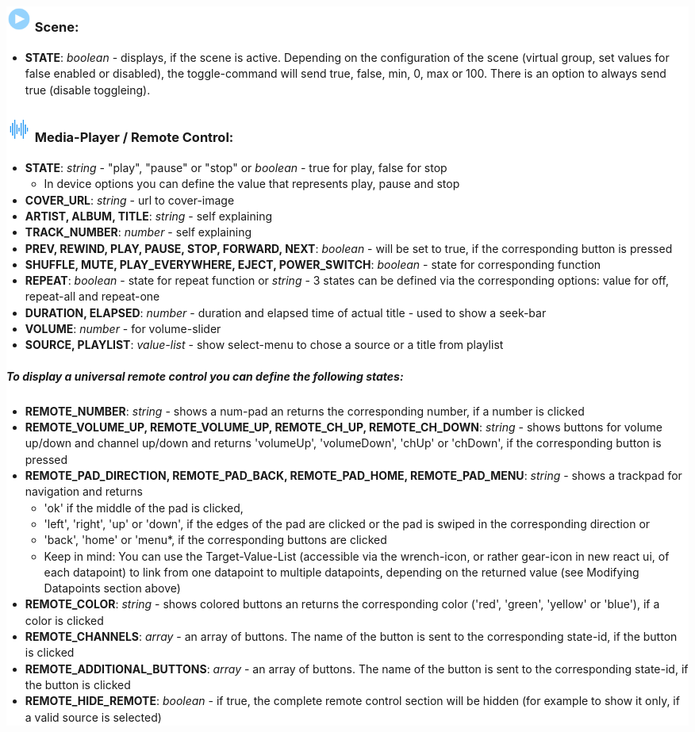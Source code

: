 ### <img src="img/icons/play.png" width="32"> Scene:
* **STATE**: *boolean* - displays, if the scene is active. Depending on the configuration of the scene (virtual group, set values for false enabled or disabled), the toggle-command will send true, false, min, 0, max or 100. There is an option to always send true (disable toggleing).

### <img src="img/icons/media_on.png" width="32"> Media-Player / Remote Control:
* **STATE**: *string* - "play", "pause" or "stop" or *boolean* - true for play, false for stop
    * In device options you can define the value that represents play, pause and stop
* **COVER_URL**: *string* - url to cover-image
* **ARTIST, ALBUM, TITLE**: *string* - self explaining
* **TRACK_NUMBER**: *number* - self explaining
* **PREV, REWIND, PLAY, PAUSE, STOP, FORWARD, NEXT**: *boolean* - will be set to true, if the corresponding button is pressed
* **SHUFFLE, MUTE, PLAY_EVERYWHERE, EJECT, POWER_SWITCH**: *boolean* - state for corresponding function
* **REPEAT**: *boolean* - state for repeat function or *string* - 3 states can be defined via the corresponding options: value for off, repeat-all and repeat-one
* **DURATION, ELAPSED**: *number* - duration and elapsed time of actual title - used to show a seek-bar
* **VOLUME**: *number* - for volume-slider
* **SOURCE, PLAYLIST**: *value-list* - show select-menu to chose a source or a title from playlist

##### To display a *universal remote control* you can define the following states:
* **REMOTE_NUMBER**: *string* - shows a num-pad an returns the corresponding number, if a number is clicked
* **REMOTE_VOLUME_UP, REMOTE_VOLUME_UP, REMOTE_CH_UP, REMOTE_CH_DOWN**: *string* - shows buttons for volume up/down and channel up/down and returns 'volumeUp', 'volumeDown', 'chUp' or 'chDown', if the corresponding button is pressed
* **REMOTE_PAD_DIRECTION, REMOTE_PAD_BACK, REMOTE_PAD_HOME, REMOTE_PAD_MENU**: *string* - shows a trackpad for navigation and returns 
    * 'ok' if the middle of the pad is clicked, 
	* 'left', 'right', 'up' or 'down', if the edges of the pad are clicked or the pad is swiped in the corresponding direction or
	* 'back', 'home' or 'menu*, if the corresponding buttons are clicked
	* Keep in mind: You can use the Target-Value-List (accessible via the wrench-icon, or rather gear-icon in new react ui, of each datapoint) to link from one datapoint to multiple datapoints, depending on the returned value (see Modifying Datapoints section above)
* **REMOTE_COLOR**: *string* - shows colored buttons an returns the corresponding color ('red', 'green', 'yellow' or 'blue'), if a color is clicked
* **REMOTE_CHANNELS**: *array* - an array of buttons. The name of the button is sent to the corresponding state-id, if the button is clicked
* **REMOTE_ADDITIONAL_BUTTONS**: *array* - an array of buttons. The name of the button is sent to the corresponding state-id, if the button is clicked
* **REMOTE_HIDE_REMOTE**: *boolean* - if true, the complete remote control section will be hidden (for example to show it only, if a valid source is selected)
